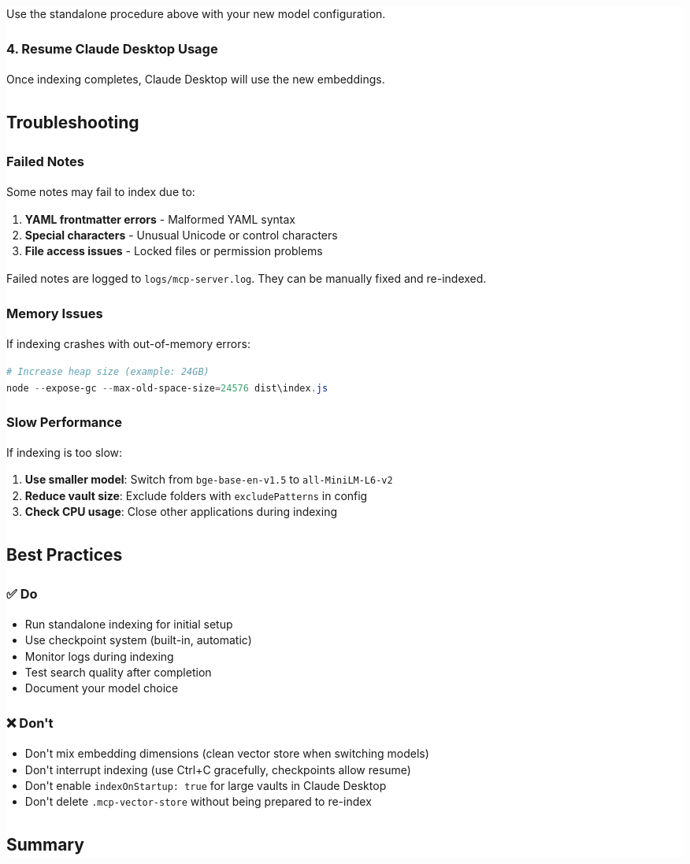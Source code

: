 Use the standalone procedure above with your new model configuration.

### 4. Resume Claude Desktop Usage

Once indexing completes, Claude Desktop will use the new embeddings.

## Troubleshooting

### Failed Notes

Some notes may fail to index due to:

1. **YAML frontmatter errors** - Malformed YAML syntax
2. **Special characters** - Unusual Unicode or control characters
3. **File access issues** - Locked files or permission problems

Failed notes are logged to `logs/mcp-server.log`. They can be manually fixed and re-indexed.

### Memory Issues

If indexing crashes with out-of-memory errors:

```powershell
# Increase heap size (example: 24GB)
node --expose-gc --max-old-space-size=24576 dist\index.js
```

### Slow Performance

If indexing is too slow:

1. **Use smaller model**: Switch from `bge-base-en-v1.5` to `all-MiniLM-L6-v2`
2. **Reduce vault size**: Exclude folders with `excludePatterns` in config
3. **Check CPU usage**: Close other applications during indexing

## Best Practices

### ✅ Do

- Run standalone indexing for initial setup
- Use checkpoint system (built-in, automatic)
- Monitor logs during indexing
- Test search quality after completion
- Document your model choice

### ❌ Don't

- Don't mix embedding dimensions (clean vector store when switching models)
- Don't interrupt indexing (use Ctrl+C gracefully, checkpoints allow resume)
- Don't enable `indexOnStartup: true` for large vaults in Claude Desktop
- Don't delete `.mcp-vector-store` without being prepared to re-index

## Summary
